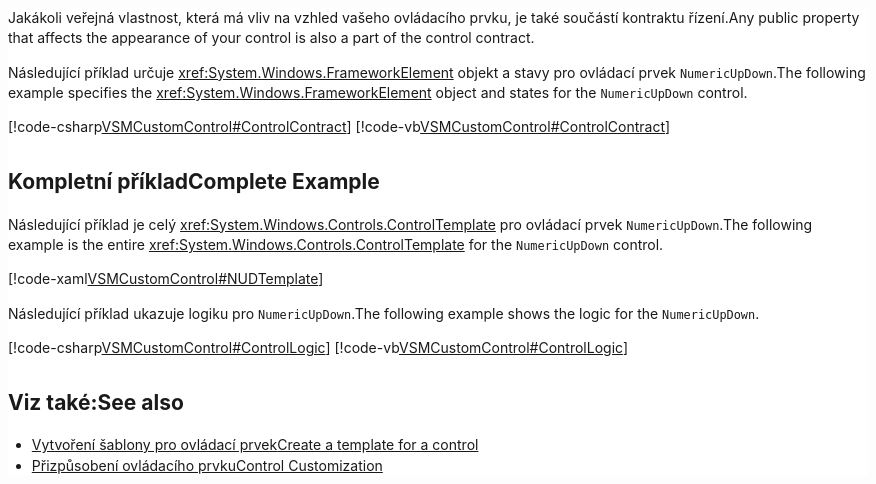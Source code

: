 <span data-ttu-id="9d25c-263">Jakákoli veřejná vlastnost, která má vliv na vzhled vašeho ovládacího prvku, je také součástí kontraktu řízení.</span><span class="sxs-lookup"><span data-stu-id="9d25c-263">Any public property that affects the appearance of your control is also a part of the control contract.</span></span>

<span data-ttu-id="9d25c-264">Následující příklad určuje <xref:System.Windows.FrameworkElement> objekt a stavy pro ovládací prvek `NumericUpDown`.</span><span class="sxs-lookup"><span data-stu-id="9d25c-264">The following example specifies the <xref:System.Windows.FrameworkElement> object and states for the `NumericUpDown` control.</span></span>

[!code-csharp[VSMCustomControl#ControlContract](~/samples/snippets/csharp/VS_Snippets_Wpf/vsmcustomcontrol/csharp/numericupdown.cs#controlcontract)]
[!code-vb[VSMCustomControl#ControlContract](~/samples/snippets/visualbasic/VS_Snippets_Wpf/vsmcustomcontrol/visualbasic/numericupdown.vb#controlcontract)]

<a name="complete_example"></a>

## <a name="complete-example"></a><span data-ttu-id="9d25c-265">Kompletní příklad</span><span class="sxs-lookup"><span data-stu-id="9d25c-265">Complete Example</span></span>

<span data-ttu-id="9d25c-266">Následující příklad je celý <xref:System.Windows.Controls.ControlTemplate> pro ovládací prvek `NumericUpDown`.</span><span class="sxs-lookup"><span data-stu-id="9d25c-266">The following example is the entire <xref:System.Windows.Controls.ControlTemplate> for the `NumericUpDown` control.</span></span>

[!code-xaml[VSMCustomControl#NUDTemplate](~/samples/snippets/csharp/VS_Snippets_Wpf/vsmcustomcontrol/csharp/themes/generic.xaml#nudtemplate)]

<span data-ttu-id="9d25c-267">Následující příklad ukazuje logiku pro `NumericUpDown`.</span><span class="sxs-lookup"><span data-stu-id="9d25c-267">The following example shows the logic for the `NumericUpDown`.</span></span>

[!code-csharp[VSMCustomControl#ControlLogic](~/samples/snippets/csharp/VS_Snippets_Wpf/vsmcustomcontrol/csharp/numericupdown.cs#controllogic)]
[!code-vb[VSMCustomControl#ControlLogic](~/samples/snippets/visualbasic/VS_Snippets_Wpf/vsmcustomcontrol/visualbasic/numericupdown.vb#controllogic)]

## <a name="see-also"></a><span data-ttu-id="9d25c-268">Viz také:</span><span class="sxs-lookup"><span data-stu-id="9d25c-268">See also</span></span>

- [<span data-ttu-id="9d25c-269">Vytvoření šablony pro ovládací prvek</span><span class="sxs-lookup"><span data-stu-id="9d25c-269">Create a template for a control</span></span>](../../../desktop-wpf/themes/how-to-create-apply-template.md)
- [<span data-ttu-id="9d25c-270">Přizpůsobení ovládacího prvku</span><span class="sxs-lookup"><span data-stu-id="9d25c-270">Control Customization</span></span>](control-customization.md)
